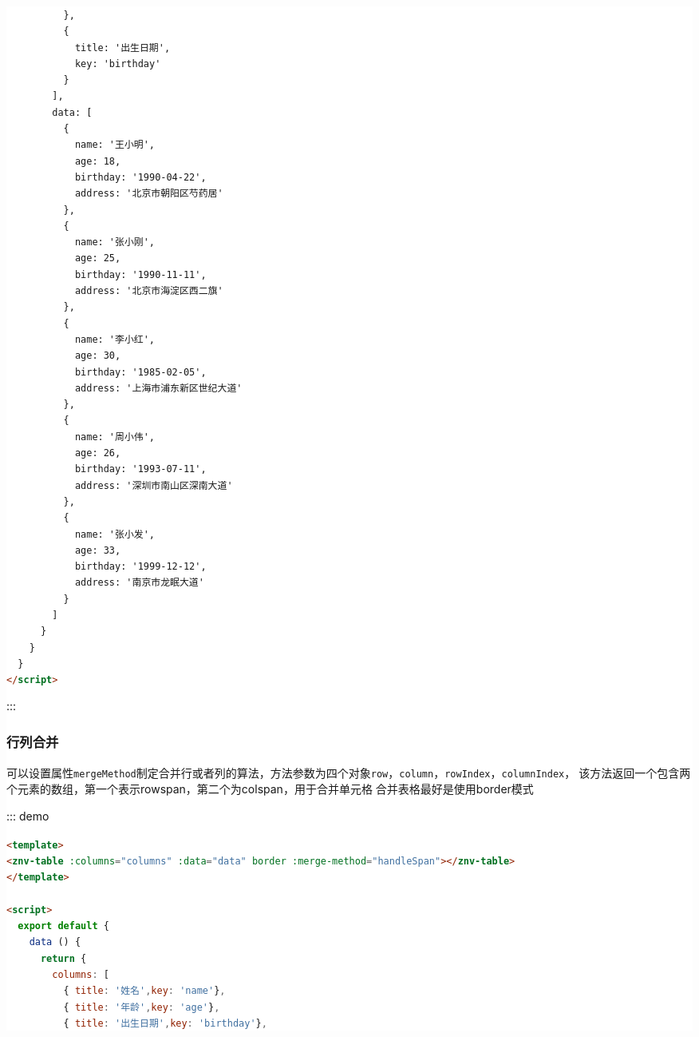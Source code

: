 ```html
          },
          {
            title: '出生日期',
            key: 'birthday'
          }
        ],
        data: [
          {
            name: '王小明',
            age: 18,
            birthday: '1990-04-22',
            address: '北京市朝阳区芍药居'
          },
          {
            name: '张小刚',
            age: 25,
            birthday: '1990-11-11',
            address: '北京市海淀区西二旗'
          },
          {
            name: '李小红',
            age: 30,
            birthday: '1985-02-05',
            address: '上海市浦东新区世纪大道'
          },
          {
            name: '周小伟',
            age: 26,
            birthday: '1993-07-11',
            address: '深圳市南山区深南大道'
          },
          {
            name: '张小发',
            age: 33,
            birthday: '1999-12-12',
            address: '南京市龙眠大道'
          }
        ]
      }
    }
  }
</script>
```
:::

### 行列合并

可以设置属性`mergeMethod`制定合并行或者列的算法，方法参数为四个对象`row`，`column`，`rowIndex`，`columnIndex`，
该方法返回一个包含两个元素的数组，第一个表示rowspan，第二个为colspan，用于合并单元格 合并表格最好是使用border模式

::: demo
```html
<template>
<znv-table :columns="columns" :data="data" border :merge-method="handleSpan"></znv-table>
</template>

<script>
  export default {
    data () {
      return {
        columns: [
          { title: '姓名',key: 'name'},
          { title: '年龄',key: 'age'},
          { title: '出生日期',key: 'birthday'},
```